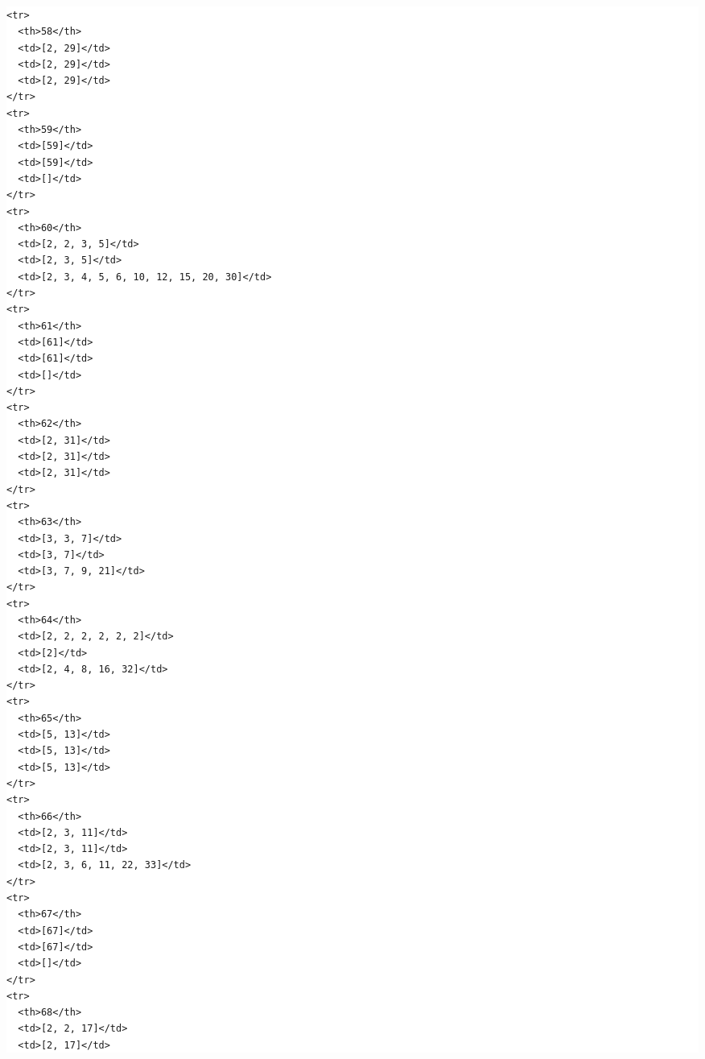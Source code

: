     <tr>
      <th>58</th>
      <td>[2, 29]</td>
      <td>[2, 29]</td>
      <td>[2, 29]</td>
    </tr>
    <tr>
      <th>59</th>
      <td>[59]</td>
      <td>[59]</td>
      <td>[]</td>
    </tr>
    <tr>
      <th>60</th>
      <td>[2, 2, 3, 5]</td>
      <td>[2, 3, 5]</td>
      <td>[2, 3, 4, 5, 6, 10, 12, 15, 20, 30]</td>
    </tr>
    <tr>
      <th>61</th>
      <td>[61]</td>
      <td>[61]</td>
      <td>[]</td>
    </tr>
    <tr>
      <th>62</th>
      <td>[2, 31]</td>
      <td>[2, 31]</td>
      <td>[2, 31]</td>
    </tr>
    <tr>
      <th>63</th>
      <td>[3, 3, 7]</td>
      <td>[3, 7]</td>
      <td>[3, 7, 9, 21]</td>
    </tr>
    <tr>
      <th>64</th>
      <td>[2, 2, 2, 2, 2, 2]</td>
      <td>[2]</td>
      <td>[2, 4, 8, 16, 32]</td>
    </tr>
    <tr>
      <th>65</th>
      <td>[5, 13]</td>
      <td>[5, 13]</td>
      <td>[5, 13]</td>
    </tr>
    <tr>
      <th>66</th>
      <td>[2, 3, 11]</td>
      <td>[2, 3, 11]</td>
      <td>[2, 3, 6, 11, 22, 33]</td>
    </tr>
    <tr>
      <th>67</th>
      <td>[67]</td>
      <td>[67]</td>
      <td>[]</td>
    </tr>
    <tr>
      <th>68</th>
      <td>[2, 2, 17]</td>
      <td>[2, 17]</td>